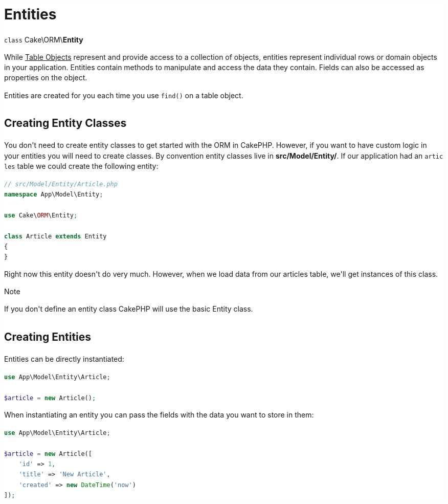 # Entities

`class` Cake\\ORM\\**Entity**

While [Table Objects](../orm/table-objects) represent and provide access to a collection of
objects, entities represent individual rows or domain objects in your
application. Entities contain methods to manipulate and
access the data they contain. Fields can also be accessed as properties on the object.

Entities are created for you each time you use `find()` on a table
object.

## Creating Entity Classes

You don't need to create entity classes to get started with the ORM in CakePHP.
However, if you want to have custom logic in your entities you will need to
create classes. By convention entity classes live in **src/Model/Entity/**. If
our application had an `articles` table we could create the following entity:

``` php
// src/Model/Entity/Article.php
namespace App\Model\Entity;

use Cake\ORM\Entity;

class Article extends Entity
{
}
```

Right now this entity doesn't do very much. However, when we load data from our
articles table, we'll get instances of this class.

> [!NOTE]
> If you don't define an entity class CakePHP will use the basic Entity class.

## Creating Entities

Entities can be directly instantiated:

``` php
use App\Model\Entity\Article;

$article = new Article();
```

When instantiating an entity you can pass the fields with the data you want
to store in them:

``` php
use App\Model\Entity\Article;

$article = new Article([
    'id' => 1,
    'title' => 'New Article',
    'created' => new DateTime('now')
]);
```
